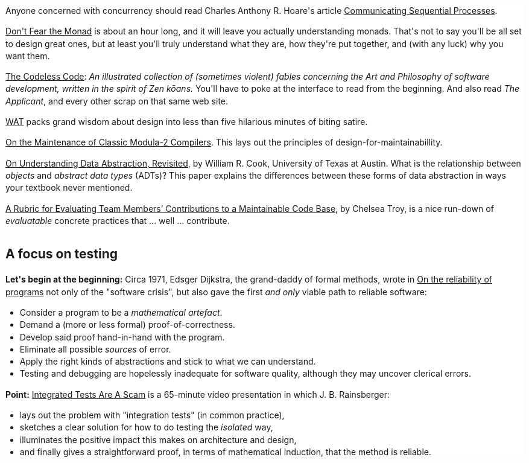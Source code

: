 Anyone concerned with concurrency should read Charles Anthony R. Hoare's article
[Communicating Sequential Processes](https://www.cs.cmu.edu/~crary/819-f09/Hoare78.pdf).

[Don't Fear the Monad](https://www.youtube.com/watch?v=ZhuHCtR3xq8) is about an hour long,
and it will leave you actually understanding monads.
That's not to say you'll be all set to design great ones,
but at least you'll truly understand what they are, how they're put together,
and (with any luck) why you want them.

[The Codeless Code](http://thecodelesscode.com/contents): *An illustrated collection of (sometimes violent) fables concerning the Art and Philosophy of software development, written in the spirit of Zen kōans.*
You'll have to poke at the interface to read from the beginning.
And also read *The Applicant*, and every other scrap on that same web site.

[WAT](https://destroyallsoftware.com/talks/wat) packs grand wisdom about design
into less than five hilarious minutes of biting satire.

[On the Maintenance of Classic Modula-2 Compilers](https://arxiv.org/pdf/1809.07080.pdf).
This lays out the principles of design-for-maintainabillity.

[On Understanding Data Abstraction, Revisited](https://www.cs.utexas.edu/~wcook/Drafts/2009/essay.pdf),
by William R. Cook, University of Texas at Austin.
What is the relationship between *objects* and *abstract data types* (ADTs)?
This paper explains the differences between these forms of data abstraction in ways your textbook never mentioned.

[A Rubric for Evaluating Team Members’ Contributions to a Maintainable Code Base](https://chelseatroy.com/2021/10/29/a-rubric-for-evaluating-team-members-contributions-to-a-maintainable-code-base/),
by Chelsea Troy, is a nice run-down of *evaluatable* concrete practices that ... well ... contribute.

## A focus on testing

**Let's begin at the beginning:**
Circa 1971, Edsger Dijkstra, the grand-daddy of formal methods, wrote in
[On the reliability of programs](https://www.cs.utexas.edu/users/EWD/transcriptions/EWD03xx/EWD303.html)
not only of the "software crisis", but also gave the first *and only* viable path to reliable software:
* Consider a program to be a *mathematical artefact*.
* Demand a (more or less formal) proof-of-correctness.
* Develop said proof hand-in-hand with the program.
* Eliminate all possible *sources* of error.
* Apply the right kinds of abstractions and stick to what we can understand.
* Testing and debugging are hopelessly inadequate for software quality, although they may uncover clerical errors.

**Point:**
[Integrated Tests Are A Scam](https://vimeo.com/80533536) is a 65-minute video presentation
in which J. B. Rainsberger:
* lays out the problem with "integration tests" (in common practice),
* sketches a clear solution for how to do testing the *isolated* way,
* illuminates the positive impact this makes on architecture and design,
* and finally gives a straightforward proof, in terms of mathematical induction, that the method is reliable.

